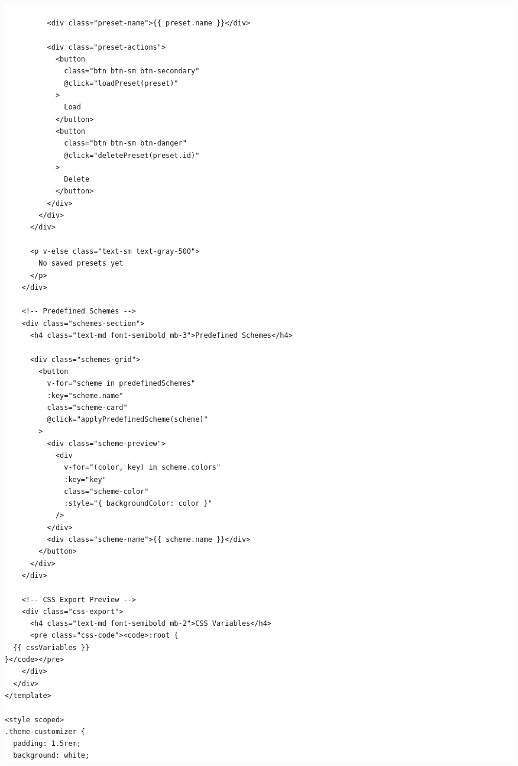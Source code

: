 ```vue

          <div class="preset-name">{{ preset.name }}</div>

          <div class="preset-actions">
            <button
              class="btn btn-sm btn-secondary"
              @click="loadPreset(preset)"
            >
              Load
            </button>
            <button
              class="btn btn-sm btn-danger"
              @click="deletePreset(preset.id)"
            >
              Delete
            </button>
          </div>
        </div>
      </div>

      <p v-else class="text-sm text-gray-500">
        No saved presets yet
      </p>
    </div>

    <!-- Predefined Schemes -->
    <div class="schemes-section">
      <h4 class="text-md font-semibold mb-3">Predefined Schemes</h4>

      <div class="schemes-grid">
        <button
          v-for="scheme in predefinedSchemes"
          :key="scheme.name"
          class="scheme-card"
          @click="applyPredefinedScheme(scheme)"
        >
          <div class="scheme-preview">
            <div
              v-for="(color, key) in scheme.colors"
              :key="key"
              class="scheme-color"
              :style="{ backgroundColor: color }"
            />
          </div>
          <div class="scheme-name">{{ scheme.name }}</div>
        </button>
      </div>
    </div>

    <!-- CSS Export Preview -->
    <div class="css-export">
      <h4 class="text-md font-semibold mb-2">CSS Variables</h4>
      <pre class="css-code"><code>:root {
  {{ cssVariables }}
}</code></pre>
    </div>
  </div>
</template>

<style scoped>
.theme-customizer {
  padding: 1.5rem;
  background: white;
```